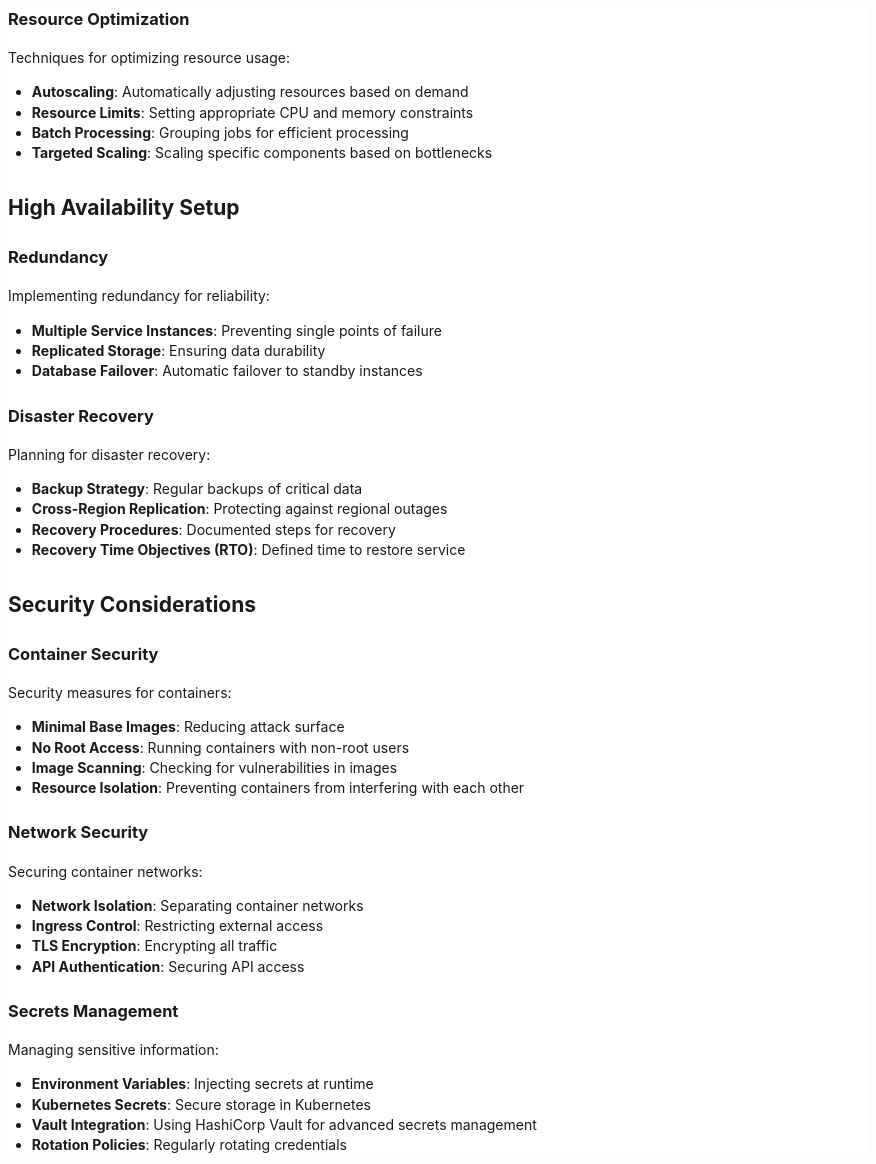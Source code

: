 ### Resource Optimization

Techniques for optimizing resource usage:

- **Autoscaling**: Automatically adjusting resources based on demand
- **Resource Limits**: Setting appropriate CPU and memory constraints
- **Batch Processing**: Grouping jobs for efficient processing
- **Targeted Scaling**: Scaling specific components based on bottlenecks

## High Availability Setup

### Redundancy

Implementing redundancy for reliability:

- **Multiple Service Instances**: Preventing single points of failure
- **Replicated Storage**: Ensuring data durability
- **Database Failover**: Automatic failover to standby instances

### Disaster Recovery

Planning for disaster recovery:

- **Backup Strategy**: Regular backups of critical data
- **Cross-Region Replication**: Protecting against regional outages
- **Recovery Procedures**: Documented steps for recovery
- **Recovery Time Objectives (RTO)**: Defined time to restore service

## Security Considerations

### Container Security

Security measures for containers:

- **Minimal Base Images**: Reducing attack surface
- **No Root Access**: Running containers with non-root users
- **Image Scanning**: Checking for vulnerabilities in images
- **Resource Isolation**: Preventing containers from interfering with each other

### Network Security

Securing container networks:

- **Network Isolation**: Separating container networks
- **Ingress Control**: Restricting external access
- **TLS Encryption**: Encrypting all traffic
- **API Authentication**: Securing API access

### Secrets Management

Managing sensitive information:

- **Environment Variables**: Injecting secrets at runtime
- **Kubernetes Secrets**: Secure storage in Kubernetes
- **Vault Integration**: Using HashiCorp Vault for advanced secrets management
- **Rotation Policies**: Regularly rotating credentials
